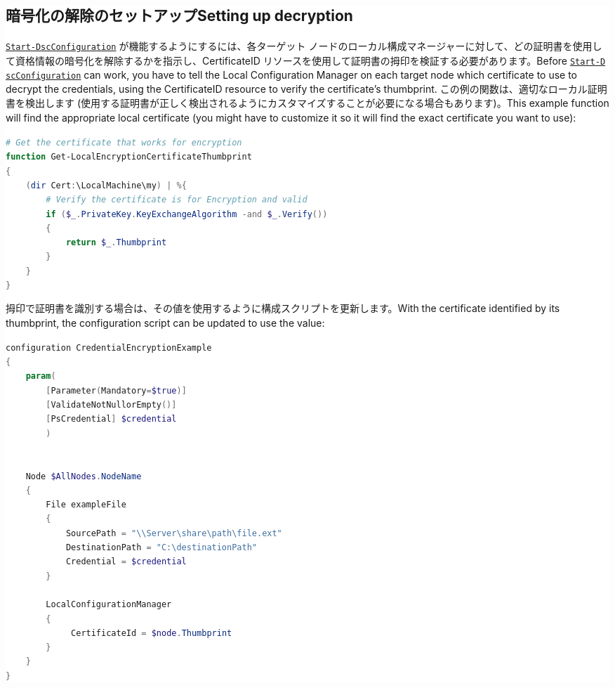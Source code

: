 ## <a name="setting-up-decryption"></a><span data-ttu-id="1ec48-200">暗号化の解除のセットアップ</span><span class="sxs-lookup"><span data-stu-id="1ec48-200">Setting up decryption</span></span>

<span data-ttu-id="1ec48-201">[`Start-DscConfiguration`](https://technet.microsoft.com/en-us/library/dn521623.aspx) が機能するようにするには、各ターゲット ノードのローカル構成マネージャーに対して、どの証明書を使用して資格情報の暗号化を解除するかを指示し、CertificateID リソースを使用して証明書の拇印を検証する必要があります。</span><span class="sxs-lookup"><span data-stu-id="1ec48-201">Before [`Start-DscConfiguration`](https://technet.microsoft.com/en-us/library/dn521623.aspx) can work, you have to tell the Local Configuration Manager on each target node which certificate to use to decrypt the credentials, using the CertificateID resource to verify the certificate’s thumbprint.</span></span> <span data-ttu-id="1ec48-202">この例の関数は、適切なローカル証明書を検出します (使用する証明書が正しく検出されるようにカスタマイズすることが必要になる場合もあります)。</span><span class="sxs-lookup"><span data-stu-id="1ec48-202">This example function will find the appropriate local certificate (you might have to customize it so it will find the exact certificate you want to use):</span></span>

```powershell
# Get the certificate that works for encryption 
function Get-LocalEncryptionCertificateThumbprint 
{ 
    (dir Cert:\LocalMachine\my) | %{
        # Verify the certificate is for Encryption and valid 
        if ($_.PrivateKey.KeyExchangeAlgorithm -and $_.Verify()) 
        { 
            return $_.Thumbprint 
        } 
    } 
}
```

<span data-ttu-id="1ec48-203">拇印で証明書を識別する場合は、その値を使用するように構成スクリプトを更新します。</span><span class="sxs-lookup"><span data-stu-id="1ec48-203">With the certificate identified by its thumbprint, the configuration script can be updated to use the value:</span></span>

```powershell
configuration CredentialEncryptionExample 
{ 
    param( 
        [Parameter(Mandatory=$true)] 
        [ValidateNotNullorEmpty()] 
        [PsCredential] $credential 
        ) 
    

    Node $AllNodes.NodeName 
    { 
        File exampleFile 
        { 
            SourcePath = "\\Server\share\path\file.ext" 
            DestinationPath = "C:\destinationPath" 
            Credential = $credential 
        } 
        
        LocalConfigurationManager 
        { 
             CertificateId = $node.Thumbprint 
        } 
    } 
}
```

